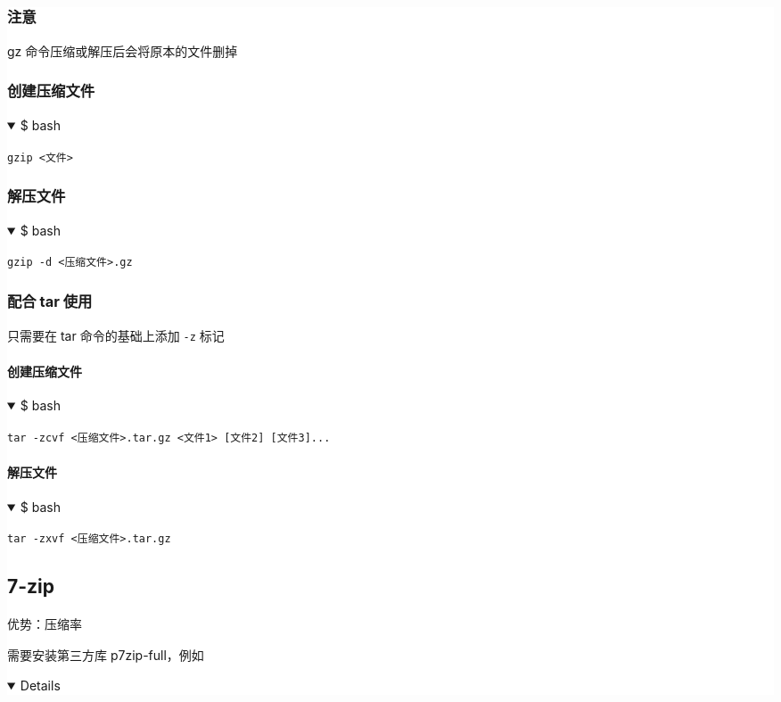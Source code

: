 ### 注意
gz 命令压缩或解压后会将原本的文件删掉

### 创建压缩文件
<details open="open">

<summary>$ bash</summary>

```shell
gzip <文件>
```

</details>


### 解压文件
<details open="open">

<summary>$ bash</summary>

```shell
gzip -d <压缩文件>.gz
```

</details>

### 配合 tar 使用
只需要在 tar 命令的基础上添加 `-z` 标记
#### 创建压缩文件
<details open="open">

<summary>$ bash</summary>

```shell
tar -zcvf <压缩文件>.tar.gz <文件1> [文件2] [文件3]...
```

</details>


#### 解压文件
<details open="open">

<summary>$ bash</summary>

```shell
tar -zxvf <压缩文件>.tar.gz
```

</details>

## 7-zip
优势：压缩率

需要安装第三方库 p7zip-full，例如

<details open="open">
